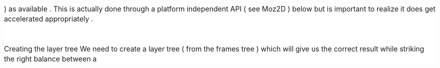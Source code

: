 )
as
available
.
This
is
actually
done
through
a
platform
independent
API
(
see
Moz2D
)
below
but
is
important
to
realize
it
does
get
accelerated
appropriately
.
#
#
#
#
Creating
the
layer
tree
We
need
to
create
a
layer
tree
(
from
the
frames
tree
)
which
will
give
us
the
correct
result
while
striking
the
right
balance
between
a